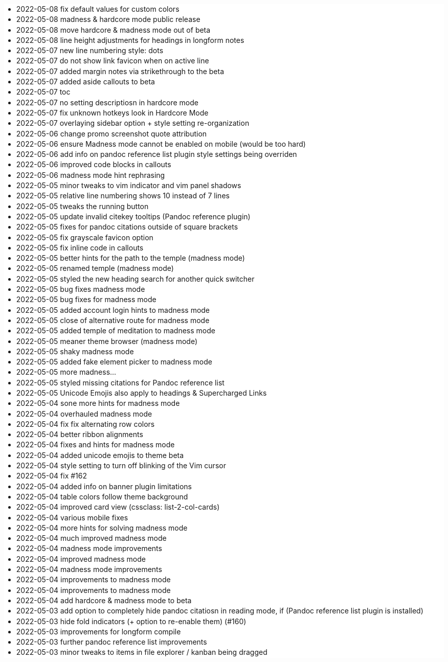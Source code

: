 - 2022-05-08	fix default values for custom colors
- 2022-05-08	madness & hardcore mode public release
- 2022-05-08	move hardcore & madness mode out of beta
- 2022-05-08	line height adjustments for headings in longform notes
- 2022-05-07	new line numbering style: dots
- 2022-05-07	do not show link favicon when on active line
- 2022-05-07	added margin notes via strikethrough to the beta
- 2022-05-07	added aside callouts to beta
- 2022-05-07	toc
- 2022-05-07	no setting descriptiosn in hardcore mode
- 2022-05-07	fix unknown hotkeys look in Hardcore Mode
- 2022-05-07	overlaying sidebar option + style setting re-organization
- 2022-05-06	change promo screenshot quote attribution
- 2022-05-06	ensure Madness mode cannot be enabled on mobile (would be too hard)
- 2022-05-06	add info on pandoc reference list plugin style settings being overriden
- 2022-05-06	improved code blocks in callouts
- 2022-05-06	madness mode hint rephrasing
- 2022-05-05	minor tweaks to vim indicator and vim panel shadows
- 2022-05-05	relative line numbering shows 10 instead of 7 lines
- 2022-05-05	tweaks the running button
- 2022-05-05	update invalid citekey tooltips (Pandoc reference plugin)
- 2022-05-05	fixes for pandoc citations outside of square brackets
- 2022-05-05	fix grayscale favicon option
- 2022-05-05	fix inline code in callouts
- 2022-05-05	better hints for the path to the temple (madness mode)
- 2022-05-05	renamed temple (madness mode)
- 2022-05-05	styled the new heading search for another quick switcher
- 2022-05-05	bug fixes madness mode
- 2022-05-05	bug fixes for madness mode
- 2022-05-05	added account login hints to madness mode
- 2022-05-05	close of alternative route for madness mode
- 2022-05-05	added temple of meditation to madness mode
- 2022-05-05	meaner theme browser (madness mode)
- 2022-05-05	shaky madness mode
- 2022-05-05	added fake element picker to madness mode
- 2022-05-05	more madness...
- 2022-05-05	styled missing citations for Pandoc reference list
- 2022-05-05	Unicode Emojis also apply to headings & Supercharged Links
- 2022-05-04	sone more hints for madness mode
- 2022-05-04	overhauled madness mode
- 2022-05-04	fix fix alternating row colors
- 2022-05-04	better ribbon alignments
- 2022-05-04	fixes and hints for madness mode
- 2022-05-04	added unicode emojis to theme beta
- 2022-05-04	style setting to turn off blinking of the Vim cursor
- 2022-05-04	fix #162
- 2022-05-04	added info on banner plugin limitations
- 2022-05-04	table colors follow theme background
- 2022-05-04	improved card view (cssclass: list-2-col-cards)
- 2022-05-04	various mobile fixes
- 2022-05-04	more hints for solving madness mode
- 2022-05-04	much improved madness mode
- 2022-05-04	madness mode improvements
- 2022-05-04	improved madness mode
- 2022-05-04	madness mode improvements
- 2022-05-04	improvements to madness mode
- 2022-05-04	improvements to madness mode
- 2022-05-04	add hardcore & madness mode to beta
- 2022-05-03	add option to completely hide pandoc citatiosn in reading mode, if (Pandoc reference list plugin is installed)
- 2022-05-03	hide fold indicators (+ option to re-enable them) (#160)
- 2022-05-03	improvements for longform compile
- 2022-05-03	further pandoc reference list improvements
- 2022-05-03	minor tweaks to items in file explorer / kanban being dragged
